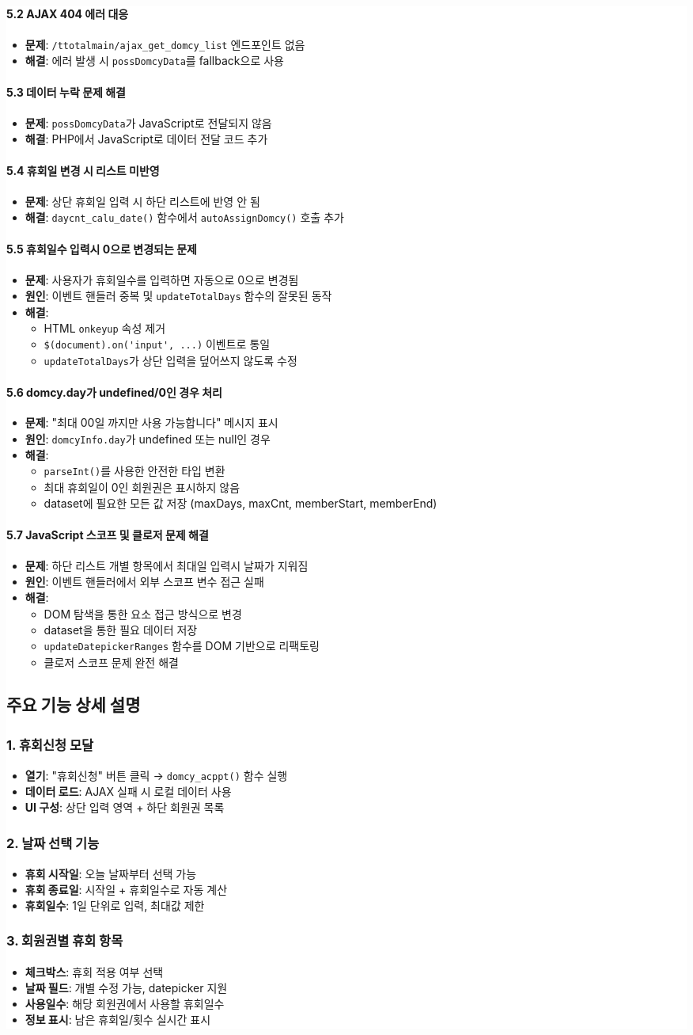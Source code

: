 #### 5.2 AJAX 404 에러 대응
- **문제**: `/ttotalmain/ajax_get_domcy_list` 엔드포인트 없음
- **해결**: 에러 발생 시 `possDomcyData`를 fallback으로 사용

#### 5.3 데이터 누락 문제 해결
- **문제**: `possDomcyData`가 JavaScript로 전달되지 않음
- **해결**: PHP에서 JavaScript로 데이터 전달 코드 추가

#### 5.4 휴회일 변경 시 리스트 미반영
- **문제**: 상단 휴회일 입력 시 하단 리스트에 반영 안 됨
- **해결**: `daycnt_calu_date()` 함수에서 `autoAssignDomcy()` 호출 추가

#### 5.5 휴회일수 입력시 0으로 변경되는 문제
- **문제**: 사용자가 휴회일수를 입력하면 자동으로 0으로 변경됨
- **원인**: 이벤트 핸들러 중복 및 `updateTotalDays` 함수의 잘못된 동작
- **해결**: 
  - HTML `onkeyup` 속성 제거
  - `$(document).on('input', ...)` 이벤트로 통일
  - `updateTotalDays`가 상단 입력을 덮어쓰지 않도록 수정

#### 5.6 domcy.day가 undefined/0인 경우 처리
- **문제**: "최대 00일 까지만 사용 가능합니다" 메시지 표시
- **원인**: `domcyInfo.day`가 undefined 또는 null인 경우
- **해결**:
  - `parseInt()`를 사용한 안전한 타입 변환
  - 최대 휴회일이 0인 회원권은 표시하지 않음
  - dataset에 필요한 모든 값 저장 (maxDays, maxCnt, memberStart, memberEnd)

#### 5.7 JavaScript 스코프 및 클로저 문제 해결
- **문제**: 하단 리스트 개별 항목에서 최대일 입력시 날짜가 지워짐
- **원인**: 이벤트 핸들러에서 외부 스코프 변수 접근 실패
- **해결**:
  - DOM 탐색을 통한 요소 접근 방식으로 변경
  - dataset을 통한 필요 데이터 저장
  - `updateDatepickerRanges` 함수를 DOM 기반으로 리팩토링
  - 클로저 스코프 문제 완전 해결

## 주요 기능 상세 설명

### 1. 휴회신청 모달
- **열기**: "휴회신청" 버튼 클릭 → `domcy_acppt()` 함수 실행
- **데이터 로드**: AJAX 실패 시 로컬 데이터 사용
- **UI 구성**: 상단 입력 영역 + 하단 회원권 목록

### 2. 날짜 선택 기능
- **휴회 시작일**: 오늘 날짜부터 선택 가능
- **휴회 종료일**: 시작일 + 휴회일수로 자동 계산
- **휴회일수**: 1일 단위로 입력, 최대값 제한

### 3. 회원권별 휴회 항목
- **체크박스**: 휴회 적용 여부 선택
- **날짜 필드**: 개별 수정 가능, datepicker 지원
- **사용일수**: 해당 회원권에서 사용할 휴회일수
- **정보 표시**: 남은 휴회일/횟수 실시간 표시
